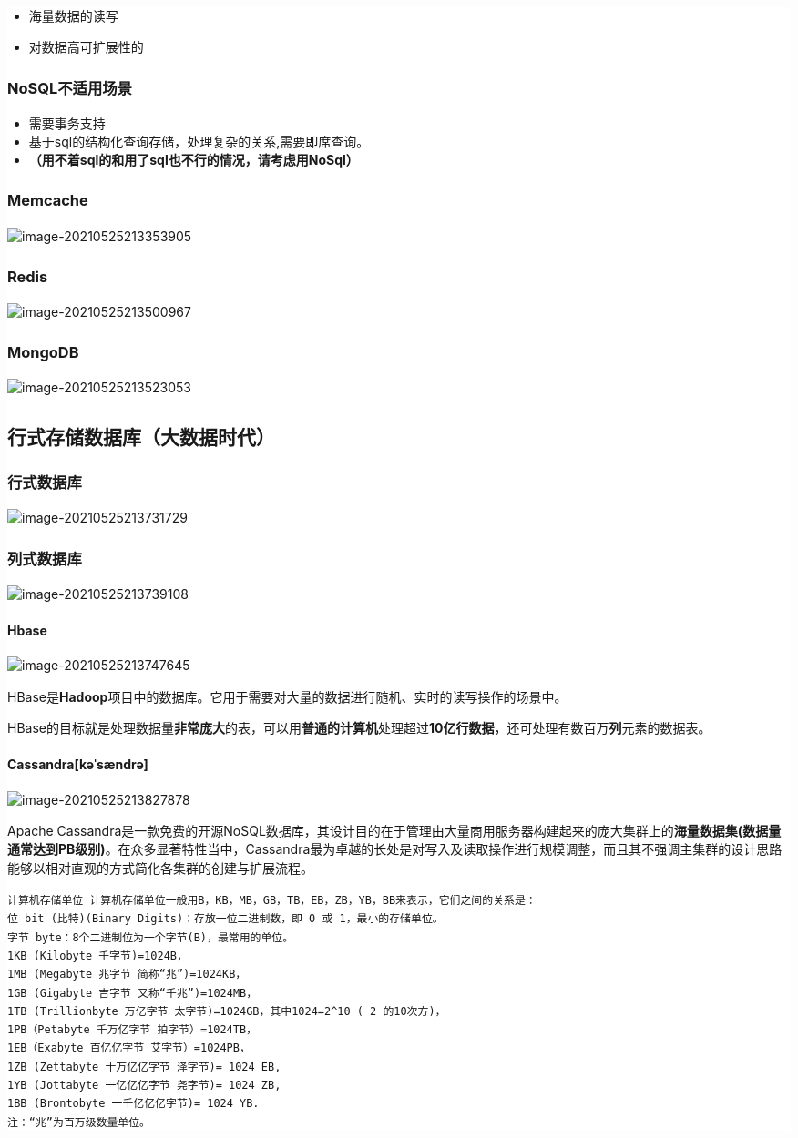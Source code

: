 -   海量数据的读写

- 对数据高可扩展性的

### NoSQL不适用场景

-   需要事务支持
-   基于sql的结构化查询存储，处理复杂的关系,需要即席查询。
-   **（用不着sql的和用了sql也不行的情况，请考虑用NoSql）**

### Memcache

![image-20210525213353905](Redis.assets/image-20210525213353905.png)

### Redis

![image-20210525213500967](Redis.assets/image-20210525213500967.png)

### MongoDB

![image-20210525213523053](Redis.assets/image-20210525213523053.png)

## 行式存储数据库（大数据时代）

### 行式数据库

![image-20210525213731729](Redis.assets/image-20210525213731729.png)

### 列式数据库

![image-20210525213739108](Redis.assets/image-20210525213739108.png)

#### Hbase

![image-20210525213747645](Redis.assets/image-20210525213747645.png)

HBase是**Hadoop**项目中的数据库。它用于需要对大量的数据进行随机、实时的读写操作的场景中。

HBase的目标就是处理数据量**非常庞大**的表，可以用**普通的计算机**处理超过**10亿行数据**，还可处理有数百万**列**元素的数据表。

#### Cassandra\[kəˈsændrə\]

![image-20210525213827878](Redis.assets/image-20210525213827878.png)

Apache Cassandra是一款免费的开源NoSQL数据库，其设计目的在于管理由大量商用服务器构建起来的庞大集群上的**海量数据集(数据量通常达到PB级别)**。在众多显著特性当中，Cassandra最为卓越的长处是对写入及读取操作进行规模调整，而且其不强调主集群的设计思路能够以相对直观的方式简化各集群的创建与扩展流程。

```
计算机存储单位 计算机存储单位一般用B，KB，MB，GB，TB，EB，ZB，YB，BB来表示，它们之间的关系是：
位 bit (比特)(Binary Digits)：存放一位二进制数，即 0 或 1，最小的存储单位。
字节 byte：8个二进制位为一个字节(B)，最常用的单位。
1KB (Kilobyte 千字节)=1024B，
1MB (Megabyte 兆字节 简称“兆”)=1024KB，
1GB (Gigabyte 吉字节 又称“千兆”)=1024MB，
1TB (Trillionbyte 万亿字节 太字节)=1024GB，其中1024=2^10 ( 2 的10次方)，
1PB（Petabyte 千万亿字节 拍字节）=1024TB，
1EB（Exabyte 百亿亿字节 艾字节）=1024PB，
1ZB (Zettabyte 十万亿亿字节 泽字节)= 1024 EB,
1YB (Jottabyte 一亿亿亿字节 尧字节)= 1024 ZB,
1BB (Brontobyte 一千亿亿亿字节)= 1024 YB.
注：“兆”为百万级数量单位。
```
